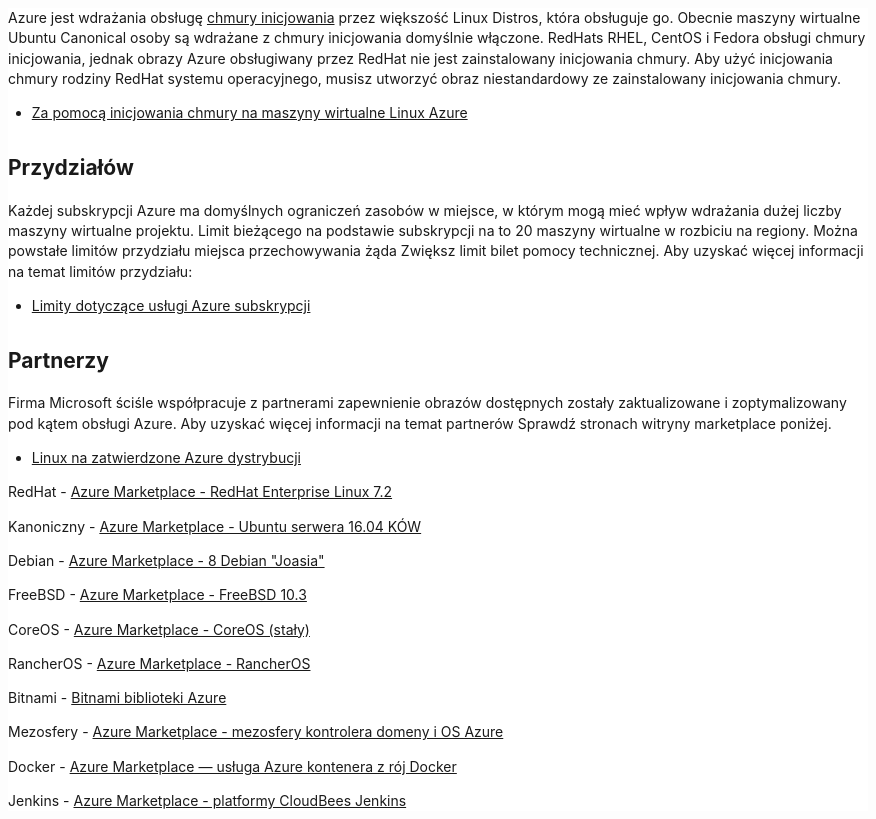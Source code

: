 Azure jest wdrażania obsługę [chmury inicjowania](http://cloud-init.io/) przez większość Linux Distros, która obsługuje go.  Obecnie maszyny wirtualne Ubuntu Canonical osoby są wdrażane z chmury inicjowania domyślnie włączone.  RedHats RHEL, CentOS i Fedora obsługi chmury inicjowania, jednak obrazy Azure obsługiwany przez RedHat nie jest zainstalowany inicjowania chmury.  Aby użyć inicjowania chmury rodziny RedHat systemu operacyjnego, musisz utworzyć obraz niestandardowy ze zainstalowany inicjowania chmury.

- [Za pomocą inicjowania chmury na maszyny wirtualne Linux Azure](virtual-machines-linux-using-cloud-init.md)

## <a name="quotas"></a>Przydziałów
Każdej subskrypcji Azure ma domyślnych ograniczeń zasobów w miejsce, w którym mogą mieć wpływ wdrażania dużej liczby maszyny wirtualne projektu. Limit bieżącego na podstawie subskrypcji na to 20 maszyny wirtualne w rozbiciu na regiony.  Można powstałe limitów przydziału miejsca przechowywania żąda Zwiększ limit bilet pomocy technicznej.  Aby uzyskać więcej informacji na temat limitów przydziału:

- [Limity dotyczące usługi Azure subskrypcji](../azure-subscription-service-limits.md)


## <a name="partners"></a>Partnerzy

Firma Microsoft ściśle współpracuje z partnerami zapewnienie obrazów dostępnych zostały zaktualizowane i zoptymalizowany pod kątem obsługi Azure.  Aby uzyskać więcej informacji na temat partnerów Sprawdź stronach witryny marketplace poniżej.

- [Linux na zatwierdzone Azure dystrybucji](virtual-machines-linux-endorsed-distros.md)

RedHat - [Azure Marketplace - RedHat Enterprise Linux 7.2](https://azure.microsoft.com/marketplace/partners/redhat/redhatenterpriselinux72/)

Kanoniczny - [Azure Marketplace - Ubuntu serwera 16.04 KÓW](https://azure.microsoft.com/marketplace/partners/canonical/ubuntuserver1604lts/)

Debian - [Azure Marketplace - 8 Debian "Joasia"](https://azure.microsoft.com/marketplace/partners/credativ/debian8/)

FreeBSD - [Azure Marketplace - FreeBSD 10.3](https://azure.microsoft.com/marketplace/partners/microsoft/freebsd103/)

CoreOS - [Azure Marketplace - CoreOS (stały)](https://azure.microsoft.com/marketplace/partners/coreos/coreosstable/)

RancherOS - [Azure Marketplace - RancherOS](https://azure.microsoft.com/marketplace/partners/rancher/rancheros/)

Bitnami - [Bitnami biblioteki Azure](https://azure.bitnami.com/)

Mezosfery - [Azure Marketplace - mezosfery kontrolera domeny i OS Azure](https://azure.microsoft.com/marketplace/partners/mesosphere/dcosdcos/)

Docker - [Azure Marketplace — usługa Azure kontenera z rój Docker](https://azure.microsoft.com/marketplace/partners/microsoft/acsswarms/)

Jenkins - [Azure Marketplace - platformy CloudBees Jenkins](https://azure.microsoft.com/marketplace/partners/cloudbees/jenkins-platformjenkins-platform/)

